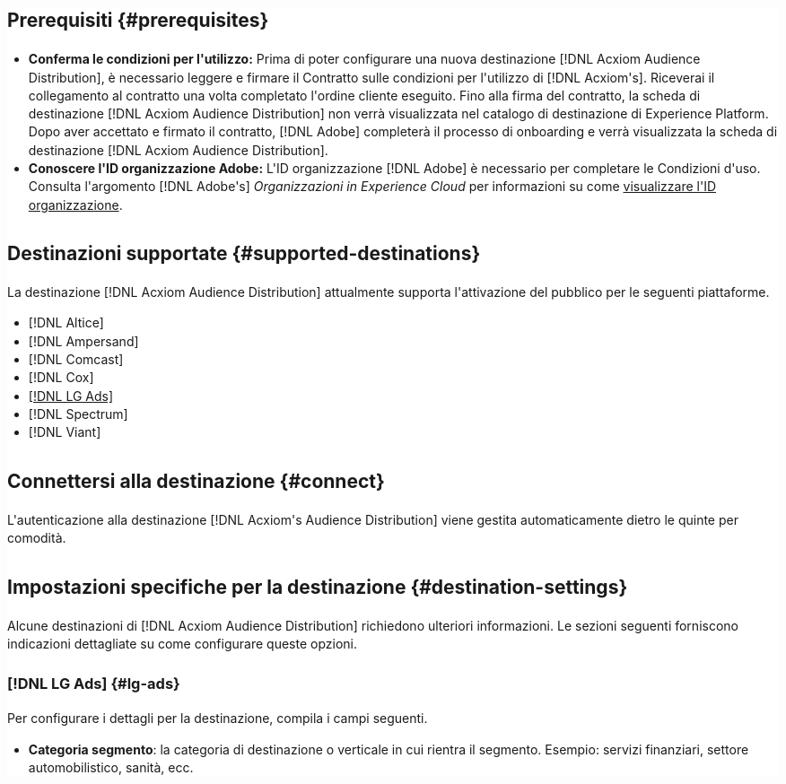 ## Prerequisiti {#prerequisites}

* **Conferma le condizioni per l&#39;utilizzo:** Prima di poter configurare una nuova destinazione [!DNL Acxiom Audience Distribution], è necessario leggere e firmare il Contratto sulle condizioni per l&#39;utilizzo di [!DNL Acxiom's]. Riceverai il collegamento al contratto una volta completato l&#39;ordine cliente eseguito. Fino alla firma del contratto, la scheda di destinazione [!DNL Acxiom Audience Distribution] non verrà visualizzata nel catalogo di destinazione di Experience Platform. Dopo aver accettato e firmato il contratto, [!DNL Adobe] completerà il processo di onboarding e verrà visualizzata la scheda di destinazione [!DNL Acxiom Audience Distribution].
* **Conoscere l&#39;ID organizzazione Adobe:** L&#39;ID organizzazione [!DNL Adobe] è necessario per completare le Condizioni d&#39;uso. Consulta l&#39;argomento [!DNL Adobe's] *Organizzazioni in Experience Cloud* per informazioni su come [visualizzare l&#39;ID organizzazione](https://experienceleague.adobe.com/it/docs/core-services/interface/administration/organizations#concept_EA8AEE5B02CF46ACBDAD6A8508646255).

## Destinazioni supportate {#supported-destinations}

La destinazione [!DNL Acxiom Audience Distribution] attualmente supporta l&#39;attivazione del pubblico per le seguenti piattaforme.<br>

* [!DNL Altice]
* [!DNL Ampersand]
* [!DNL Comcast]
* [!DNL Cox]
* [[!DNL LG Ads]](#lg-ads)
* [!DNL Spectrum]
* [!DNL Viant]

## Connettersi alla destinazione {#connect}

L&#39;autenticazione alla destinazione [!DNL Acxiom's Audience Distribution] viene gestita automaticamente dietro le quinte per comodità.

## Impostazioni specifiche per la destinazione {#destination-settings}

Alcune destinazioni di [!DNL Acxiom Audience Distribution] richiedono ulteriori informazioni. Le sezioni seguenti forniscono indicazioni dettagliate su come configurare queste opzioni.

### [!DNL LG Ads] {#lg-ads}

Per configurare i dettagli per la destinazione, compila i campi seguenti.

* **Categoria segmento**: la categoria di destinazione o verticale in cui rientra il segmento. Esempio: servizi finanziari, settore automobilistico, sanità, ecc.
